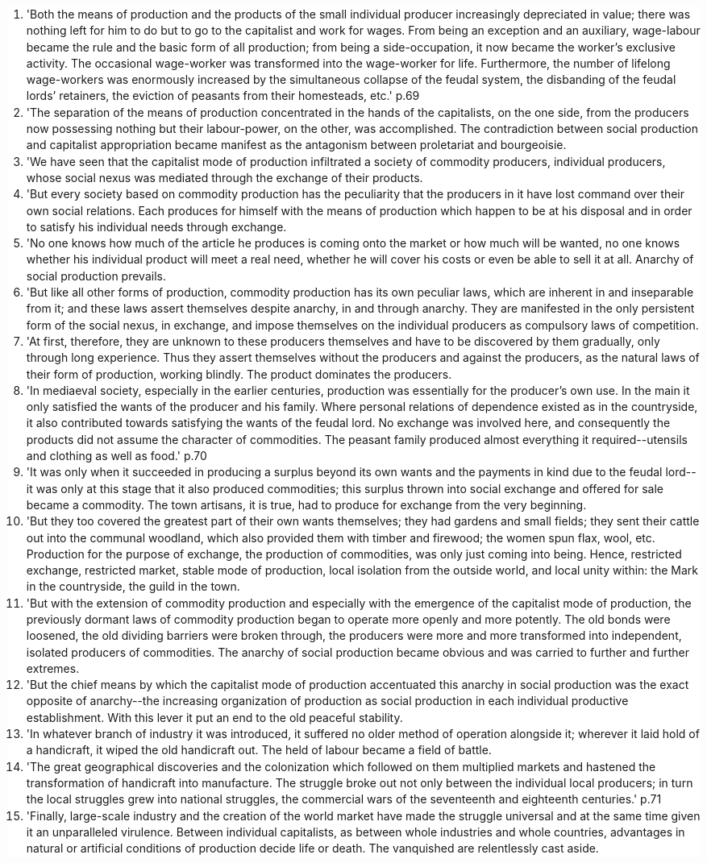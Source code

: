 1. 'Both the means of production and the products of the small individual producer increasingly depreciated in value; there was nothing left for him to do but to go to the capitalist and work for wages. From being an exception and an auxiliary, wage-labour became the rule and the basic form of all production; from being a side-occupation, it now became the worker’s exclusive activity. The occasional wage-worker was transformed into the wage-worker for life. Furthermore, the number of lifelong wage-workers was enormously increased by the simultaneous collapse of the feudal system, the disbanding of the feudal lords’ retainers, the eviction of peasants from their homesteads, etc.' p.69
1. 'The separation of the means of production concentrated in the hands of the capitalists, on the one side, from the producers now possessing nothing but their labour-power, on the other, was accomplished. The contradiction between social production and capitalist appropriation became manifest as the antagonism between proletariat and bourgeoisie.
1. 'We have seen that the capitalist mode of production infiltrated a society of commodity producers, individual producers, whose social nexus was mediated through the exchange of their products. 
1. 'But every society based on commodity production has the peculiarity that the producers in it have lost command over their own social relations. Each produces for himself with the means of production which happen to be at his disposal and in order to satisfy his individual needs through exchange. 
1. 'No one knows how much of the article he produces is coming onto the market or how much will be wanted, no one knows whether his individual product will meet a real need, whether he will cover his costs or even be able to sell it at all. Anarchy of social production prevails.
1. 'But like all other forms of production, commodity production has its own peculiar laws, which are inherent in and inseparable from it; and these laws assert themselves despite anarchy, in and through anarchy. They are manifested in the only persistent form of the social nexus, in exchange, and impose themselves on the individual producers as compulsory laws of competition. 
1. 'At first, therefore, they are unknown to these producers themselves and have to be discovered by them gradually, only through long experience. Thus they assert themselves without the producers and against the producers, as the natural laws of their form of production, working blindly. The product dominates the producers.
1. 'In mediaeval society, especially in the earlier centuries, production was essentially for the producer’s own use. In the main it only satisfied the wants of the producer and his family. Where personal relations of dependence existed as in the countryside, it also contributed towards satisfying the wants of the feudal lord. No exchange was involved here, and consequently the products did not assume the character of commodities. The peasant family produced almost everything it required--utensils and clothing as well as food.' p.70
1. 'It was only when it succeeded in producing a surplus beyond its own wants and the payments in kind due to the feudal lord--it was only at this stage that it also produced commodities; this surplus thrown into social exchange and offered for sale became a commodity. The town artisans, it is true, had to produce for exchange from the very beginning. 
1. 'But they too covered the greatest part of their own wants themselves; they had gardens and small fields; they sent their cattle out into the communal woodland, which also provided them with timber and firewood; the women spun flax, wool, etc. Production for the purpose of exchange, the production of commodities, was only just coming into being. Hence, restricted exchange, restricted market, stable mode of production, local isolation from the outside world, and local unity within: the Mark in the countryside, the guild in the town.
1. 'But with the extension of commodity production and especially with the emergence of the capitalist mode of production, the previously dormant laws of commodity production began to operate more openly and more potently. The old bonds were loosened, the old dividing barriers were broken through, the producers were more and more transformed into independent, isolated producers of commodities. The anarchy of social production became obvious and was carried to further and further extremes.
1. 'But the chief means by which the capitalist mode of production accentuated this anarchy in social production was the exact opposite of anarchy--the increasing organization of production as social production in each individual productive establishment. With this lever it put an end to the old peaceful stability. 
1. 'In whatever branch of industry it was introduced, it suffered no older method of operation alongside it; wherever it laid hold of a handicraft, it wiped the old handicraft out. The held of labour became a field of battle. 
1. 'The great geographical discoveries and the colonization which followed on them multiplied markets and hastened the transformation of handicraft into manufacture. The struggle broke out not only between the individual local producers; in turn the local struggles grew into national struggles, the commercial wars of the seventeenth and eighteenth centuries.' p.71
1. 'Finally, large-scale industry and the creation of the world market have made the struggle universal and at the same time given it an unparalleled virulence. Between individual capitalists, as between whole industries and whole countries, advantages in natural or artificial conditions of production decide life or death. The vanquished are relentlessly cast aside. 
